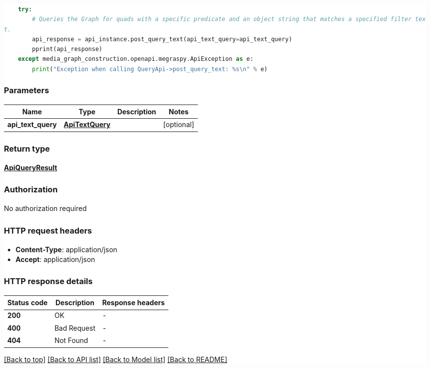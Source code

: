 ```python
    try:
        # Queries the Graph for quads with a specific predicate and an object string that matches a specified filter text.
        api_response = api_instance.post_query_text(api_text_query=api_text_query)
        pprint(api_response)
    except media_graph_construction.openapi.megraspy.ApiException as e:
        print("Exception when calling QueryApi->post_query_text: %s\n" % e)
```


### Parameters

Name | Type | Description  | Notes
------------- | ------------- | ------------- | -------------
 **api_text_query** | [**ApiTextQuery**](ApiTextQuery.md)|  | [optional]

### Return type

[**ApiQueryResult**](ApiQueryResult.md)

### Authorization

No authorization required

### HTTP request headers

 - **Content-Type**: application/json
 - **Accept**: application/json


### HTTP response details
| Status code | Description | Response headers |
|-------------|-------------|------------------|
**200** | OK |  -  |
**400** | Bad Request |  -  |
**404** | Not Found |  -  |

[[Back to top]](#) [[Back to API list]](../README.md#documentation-for-api-endpoints) [[Back to Model list]](../README.md#documentation-for-models) [[Back to README]](../README.md)

